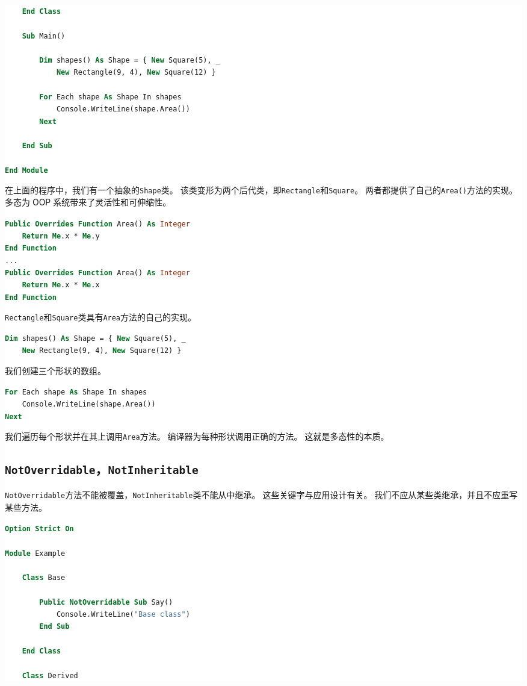 ```vb
    End Class

    Sub Main()

        Dim shapes() As Shape = { New Square(5), _
            New Rectangle(9, 4), New Square(12) } 

        For Each shape As Shape In shapes
            Console.WriteLine(shape.Area())
        Next

    End Sub

End Module

```

在上面的程序中，我们有一个抽象的`Shape`类。 该类变形为两个后代类，即`Rectangle`和`Square`。 两者都提供了自己的`Area()`方法的实现。 多态为 OOP 系统带来了灵活性和可伸缩性。

```vb
Public Overrides Function Area() As Integer
    Return Me.x * Me.y
End Function
...
Public Overrides Function Area() As Integer
    Return Me.x * Me.x
End Function

```

`Rectangle`和`Square`类具有`Area`方法的自己的实现。

```vb
Dim shapes() As Shape = { New Square(5), _
    New Rectangle(9, 4), New Square(12) } 

```

我们创建三个形状的数组。

```vb
For Each shape As Shape In shapes
    Console.WriteLine(shape.Area())
Next

```

我们遍历每个形状并在其上调用`Area`方法。 编译器为每种形状调用正确的方法。 这就是多态性的本质。

## `NotOverridable`，`NotInheritable`

`NotOverridable`方法不能被覆盖，`NotInheritable`类不能从中继承。 这些关键字与应用设计有关。 我们不应从某些类继承，并且不应重写某些方法。

```vb
Option Strict On

Module Example

    Class Base

        Public NotOverridable Sub Say()
            Console.WriteLine("Base class")
        End Sub

    End Class

    Class Derived
```